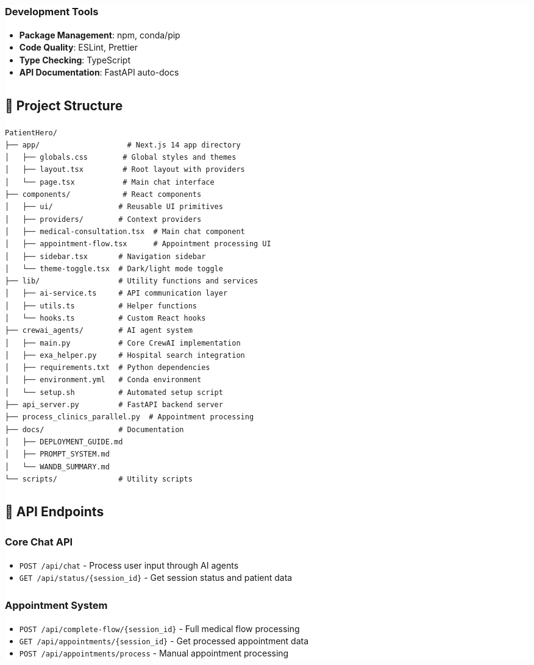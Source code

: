 ### Development Tools
- **Package Management**: npm, conda/pip
- **Code Quality**: ESLint, Prettier
- **Type Checking**: TypeScript
- **API Documentation**: FastAPI auto-docs

## 📁 Project Structure

```
PatientHero/
├── app/                    # Next.js 14 app directory
│   ├── globals.css        # Global styles and themes
│   ├── layout.tsx         # Root layout with providers
│   └── page.tsx           # Main chat interface
├── components/            # React components
│   ├── ui/               # Reusable UI primitives
│   ├── providers/        # Context providers
│   ├── medical-consultation.tsx  # Main chat component
│   ├── appointment-flow.tsx      # Appointment processing UI
│   ├── sidebar.tsx       # Navigation sidebar
│   └── theme-toggle.tsx  # Dark/light mode toggle
├── lib/                  # Utility functions and services
│   ├── ai-service.ts     # API communication layer
│   ├── utils.ts          # Helper functions
│   └── hooks.ts          # Custom React hooks
├── crewai_agents/        # AI agent system
│   ├── main.py           # Core CrewAI implementation
│   ├── exa_helper.py     # Hospital search integration
│   ├── requirements.txt  # Python dependencies
│   ├── environment.yml   # Conda environment
│   └── setup.sh          # Automated setup script
├── api_server.py         # FastAPI backend server
├── process_clinics_parallel.py  # Appointment processing
├── docs/                 # Documentation
│   ├── DEPLOYMENT_GUIDE.md
│   ├── PROMPT_SYSTEM.md
│   └── WANDB_SUMMARY.md
└── scripts/              # Utility scripts
```

## 🔧 API Endpoints

### Core Chat API
- `POST /api/chat` - Process user input through AI agents
- `GET /api/status/{session_id}` - Get session status and patient data

### Appointment System
- `POST /api/complete-flow/{session_id}` - Full medical flow processing
- `GET /api/appointments/{session_id}` - Get processed appointment data
- `POST /api/appointments/process` - Manual appointment processing
